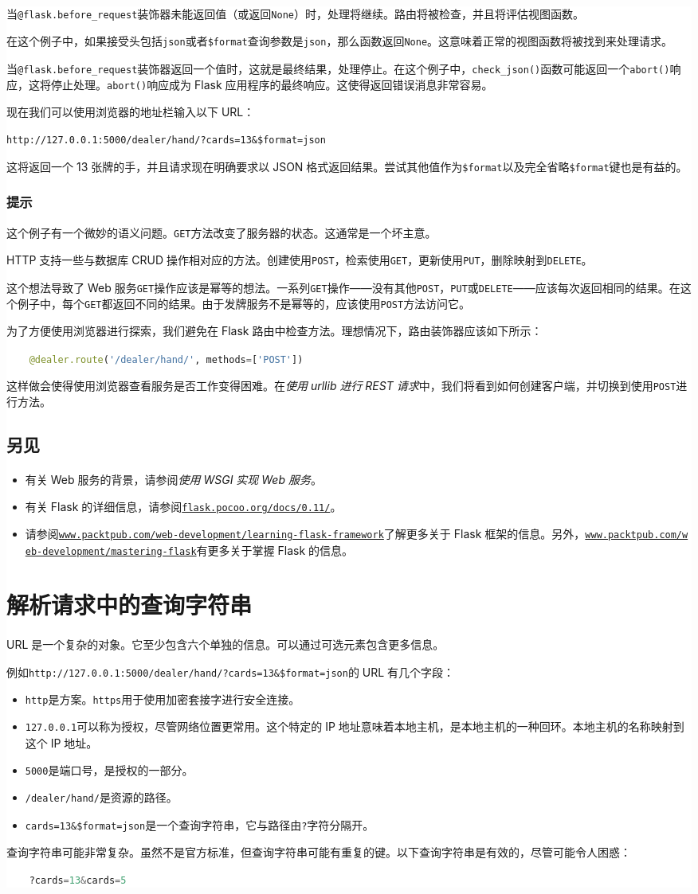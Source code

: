 当`@flask.before_request`装饰器未能返回值（或返回`None`）时，处理将继续。路由将被检查，并且将评估视图函数。

在这个例子中，如果接受头包括`json`或者`$format`查询参数是`json`，那么函数返回`None`。这意味着正常的视图函数将被找到来处理请求。

当`@flask.before_request`装饰器返回一个值时，这就是最终结果，处理停止。在这个例子中，`check_json()`函数可能返回一个`abort()`响应，这将停止处理。`abort()`响应成为 Flask 应用程序的最终响应。这使得返回错误消息非常容易。

现在我们可以使用浏览器的地址栏输入以下 URL：

`http://127.0.0.1:5000/dealer/hand/?cards=13&$format=json`

这将返回一个 13 张牌的手，并且请求现在明确要求以 JSON 格式返回结果。尝试其他值作为`$format`以及完全省略`$format`键也是有益的。

### 提示

这个例子有一个微妙的语义问题。`GET`方法改变了服务器的状态。这通常是一个坏主意。

HTTP 支持一些与数据库 CRUD 操作相对应的方法。创建使用`POST`，检索使用`GET`，更新使用`PUT`，删除映射到`DELETE`。

这个想法导致了 Web 服务`GET`操作应该是幂等的想法。一系列`GET`操作——没有其他`POST`，`PUT`或`DELETE`——应该每次返回相同的结果。在这个例子中，每个`GET`都返回不同的结果。由于发牌服务不是幂等的，应该使用`POST`方法访问它。

为了方便使用浏览器进行探索，我们避免在 Flask 路由中检查方法。理想情况下，路由装饰器应该如下所示：

```py
    @dealer.route('/dealer/hand/', methods=['POST']) 

```

这样做会使得使用浏览器查看服务是否工作变得困难。在*使用 urllib 进行 REST 请求*中，我们将看到如何创建客户端，并切换到使用`POST`进行方法。

## 另见

+   有关 Web 服务的背景，请参阅*使用 WSGI 实现 Web 服务*。

+   有关 Flask 的详细信息，请参阅[`flask.pocoo.org/docs/0.11/`](http://flask.pocoo.org/docs/0.11/)。

+   请参阅[`www.packtpub.com/web-development/learning-flask-framework`](https://www.packtpub.com/web-development/learning-flask-framework)了解更多关于 Flask 框架的信息。另外，[`www.packtpub.com/web-development/mastering-flask`](https://www.packtpub.com/web-development/mastering-flask)有更多关于掌握 Flask 的信息。

# 解析请求中的查询字符串

URL 是一个复杂的对象。它至少包含六个单独的信息。可以通过可选元素包含更多信息。

例如`http://127.0.0.1:5000/dealer/hand/?cards=13&$format=json`的 URL 有几个字段：

+   `http`是方案。`https`用于使用加密套接字进行安全连接。

+   `127.0.0.1`可以称为授权，尽管网络位置更常用。这个特定的 IP 地址意味着本地主机，是本地主机的一种回环。本地主机的名称映射到这个 IP 地址。

+   `5000`是端口号，是授权的一部分。

+   `/dealer/hand/`是资源的路径。

+   `cards=13&$format=json`是一个查询字符串，它与路径由`?`字符分隔开。

查询字符串可能非常复杂。虽然不是官方标准，但查询字符串可能有重复的键。以下查询字符串是有效的，尽管可能令人困惑：

```py
    ?cards=13&cards=5 

```
